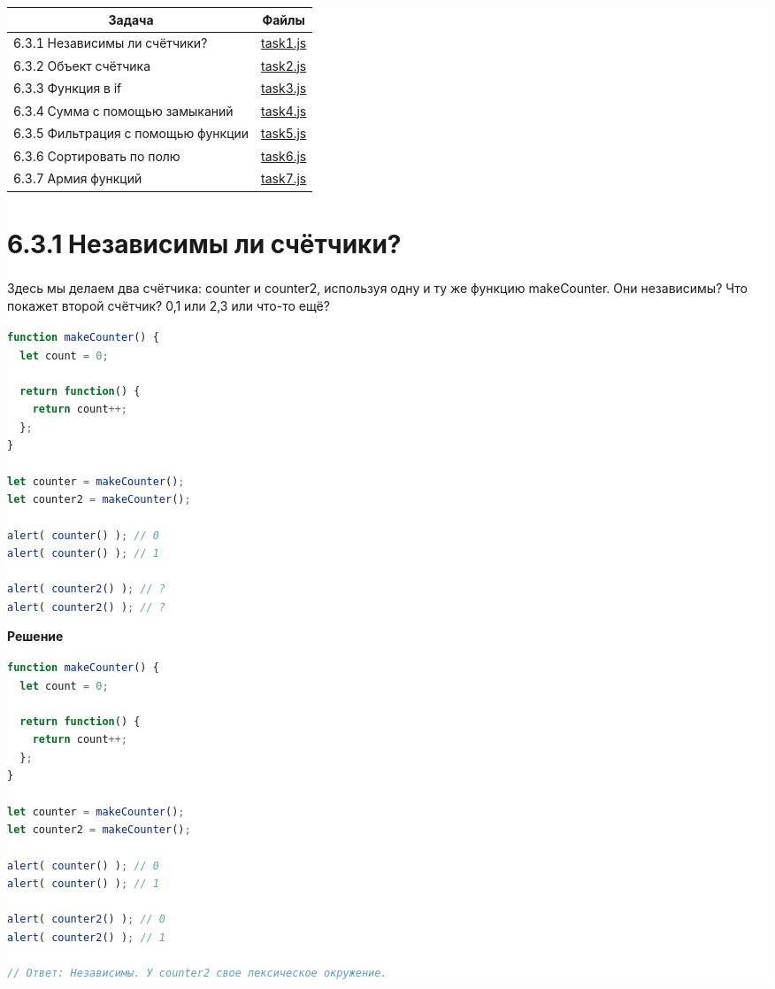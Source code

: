 | Задача | Файлы |
| --- | --- |
| 6.3.1 Независимы ли счётчики? | [task1.js](task1.js) |
| 6.3.2 Объект счётчика | [task2.js](task2.js) |
| 6.3.3 Функция в if | [task3.js](task3.js) |
| 6.3.4 Сумма с помощью замыканий | [task4.js](task4.js) |
| 6.3.5 Фильтрация с помощью функции | [task5.js](task5.js) |
| 6.3.6 Сортировать по полю | [task6.js](task6.js) |
| 6.3.7 Армия функций | [task7.js](task7.js) |

# 6.3.1 Независимы ли счётчики?
Здесь мы делаем два счётчика: counter и counter2, используя одну и ту же функцию makeCounter.
Они независимы? Что покажет второй счётчик? 0,1 или 2,3 или что-то ещё?
```javascript
function makeCounter() {
  let count = 0;

  return function() {
    return count++;
  };
}

let counter = makeCounter();
let counter2 = makeCounter();

alert( counter() ); // 0
alert( counter() ); // 1

alert( counter2() ); // ?
alert( counter2() ); // ?
```

**Решение**
```javascript
function makeCounter() {
  let count = 0;

  return function() {
    return count++;
  };
}

let counter = makeCounter();
let counter2 = makeCounter();

alert( counter() ); // 0
alert( counter() ); // 1

alert( counter2() ); // 0
alert( counter2() ); // 1

// Ответ: Независимы. У counter2 свое лексическое окружение.
```
